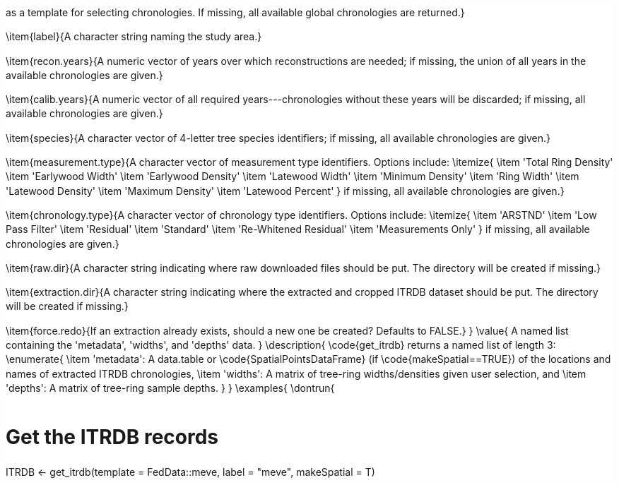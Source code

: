 as a template for selecting chronologies. If missing,
all available global chronologies are returned.}

\item{label}{A character string naming the study area.}

\item{recon.years}{A numeric vector of years over which reconstructions are needed;
if missing, the union of all years in the available chronologies are given.}

\item{calib.years}{A numeric vector of all required years---chronologies without these years will be discarded;
if missing, all available chronologies are given.}

\item{species}{A character vector of 4-letter tree species identifiers;
if missing, all available chronologies are given.}

\item{measurement.type}{A character vector of measurement type identifiers. Options include:
\itemize{
\item 'Total Ring Density'
\item 'Earlywood Width'
\item 'Earlywood Density'
\item 'Latewood Width'
\item 'Minimum Density'
\item 'Ring Width'
\item 'Latewood Density'
\item 'Maximum Density'
\item 'Latewood Percent'
}
if missing, all available chronologies are given.}

\item{chronology.type}{A character vector of chronology type identifiers. Options include:
\itemize{
\item 'ARSTND'
\item 'Low Pass Filter'
\item 'Residual'
\item 'Standard'
\item 'Re-Whitened Residual'
\item 'Measurements Only'
}
if missing, all available chronologies are given.}

\item{raw.dir}{A character string indicating where raw downloaded files should be put.
The directory will be created if missing.}

\item{extraction.dir}{A character string indicating where the extracted and cropped ITRDB dataset should be put.
The directory will be created if missing.}

\item{force.redo}{If an extraction already exists, should a new one be created? Defaults to FALSE.}
}
\value{
A named list containing the 'metadata', 'widths', and 'depths' data.
}
\description{
\code{get_itrdb} returns a named list of length 3:
\enumerate{
\item 'metadata': A data.table or \code{SpatialPointsDataFrame} (if \code{makeSpatial==TRUE}) of the locations
and names of extracted ITRDB chronologies,
\item 'widths': A matrix of tree-ring widths/densities given user selection, and
\item 'depths': A matrix of tree-ring sample depths.
}
}
\examples{
\dontrun{
# Get the ITRDB records
ITRDB <- get_itrdb(template = FedData::meve, label = "meve", makeSpatial = T)